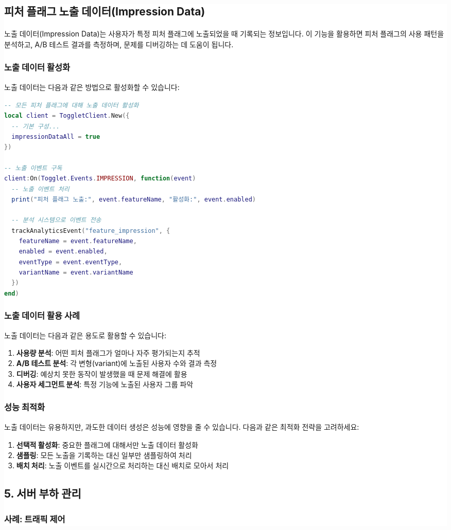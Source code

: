 ## 피처 플래그 노출 데이터(Impression Data)

노출 데이터(Impression Data)는 사용자가 특정 피처 플래그에 노출되었을 때 기록되는 정보입니다. 이 기능을 활용하면 피처 플래그의 사용 패턴을 분석하고, A/B 테스트 결과를 측정하며, 문제를 디버깅하는 데 도움이 됩니다.

### 노출 데이터 활성화

노출 데이터는 다음과 같은 방법으로 활성화할 수 있습니다:

```lua
-- 모든 피처 플래그에 대해 노출 데이터 활성화
local client = ToggletClient.New({
  -- 기본 구성...
  impressionDataAll = true
})

-- 노출 이벤트 구독
client:On(Togglet.Events.IMPRESSION, function(event)
  -- 노출 이벤트 처리
  print("피처 플래그 노출:", event.featureName, "활성화:", event.enabled)

  -- 분석 시스템으로 이벤트 전송
  trackAnalyticsEvent("feature_impression", {
    featureName = event.featureName,
    enabled = event.enabled,
    eventType = event.eventType,
    variantName = event.variantName
  })
end)
```

### 노출 데이터 활용 사례

노출 데이터는 다음과 같은 용도로 활용할 수 있습니다:

1. **사용량 분석**: 어떤 피처 플래그가 얼마나 자주 평가되는지 추적
2. **A/B 테스트 분석**: 각 변형(variant)에 노출된 사용자 수와 결과 측정
3. **디버깅**: 예상치 못한 동작이 발생했을 때 문제 해결에 활용
4. **사용자 세그먼트 분석**: 특정 기능에 노출된 사용자 그룹 파악

### 성능 최적화

노출 데이터는 유용하지만, 과도한 데이터 생성은 성능에 영향을 줄 수 있습니다. 다음과 같은 최적화 전략을 고려하세요:

1. **선택적 활성화**: 중요한 플래그에 대해서만 노출 데이터 활성화
2. **샘플링**: 모든 노출을 기록하는 대신 일부만 샘플링하여 처리
3. **배치 처리**: 노출 이벤트를 실시간으로 처리하는 대신 배치로 모아서 처리

## 5. 서버 부하 관리

### 사례: 트래픽 제어
